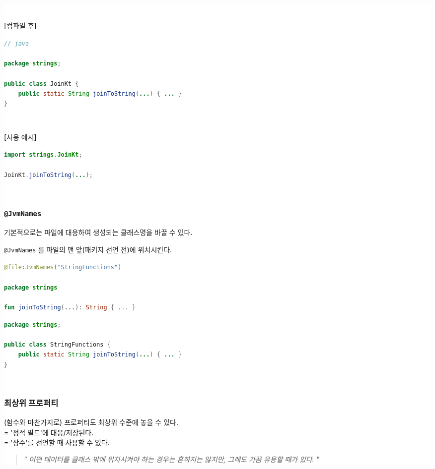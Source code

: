 <br>

[컴파일 후]

```java
// java

package strings;

public class JoinKt {
    public static String joinToString(...) { ... }
}
```

<br>

[사용 예시]

```java
import strings.JoinKt;

JoinKt.joinToString(...);
```

<br>

### `@JvmNames`

기본적으로는 파일에 대응하여 생성되는 클래스명을 바꿀 수 있다.

`@JvmNames` 를 파일의 맨 앞(패키지 선언 전)에 위치시킨다.

```kotlin
@file:JvmNames("StringFunctions")

package strings

fun joinToString(...): String { ... }
```

```java
package strings;

public class StringFunctions {
    public static String joinToString(...) { ... }
}
```

<br>

### 최상위 프로퍼티

(함수와 마찬가지로) 프로퍼티도 최상위 수준에 놓을 수 있다. <br>
= '정적 필드'에 대응/저장된다. <br>
= '상수'를 선언할 때 사용할 수 있다.

> *" 어떤 데이터를 클래스 밖에 위치시켜야 하는 경우는 흔하지는 않지만, 그래도 가끔 유용할 때가 있다. "*
